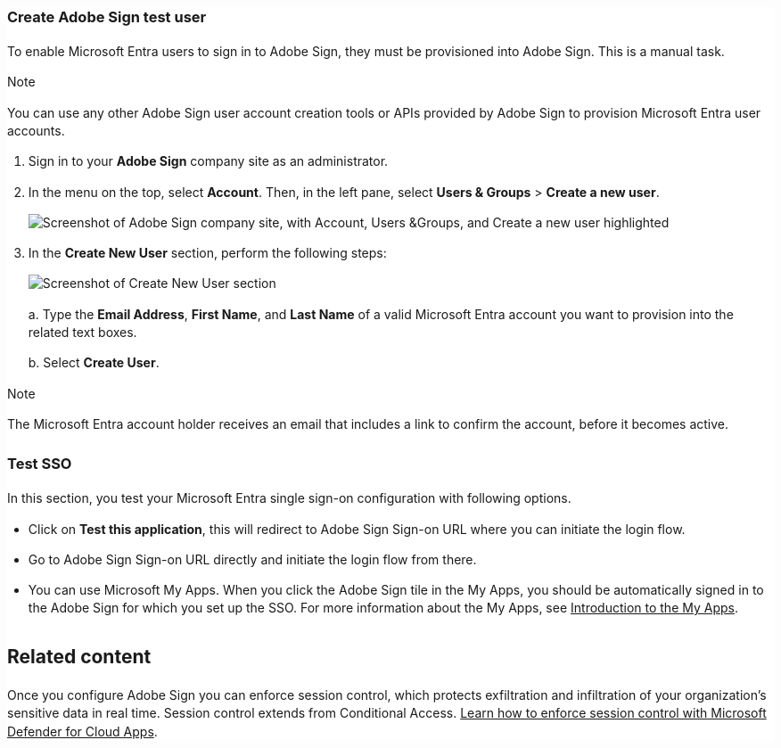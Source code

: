 ### Create Adobe Sign test user

To enable Microsoft Entra users to sign in to Adobe Sign, they must be provisioned into Adobe Sign. This is a manual task.

>[!NOTE]
>You can use any other Adobe Sign user account creation tools or APIs provided by Adobe Sign to provision Microsoft Entra user accounts. 

1. Sign in to your **Adobe Sign** company site as an administrator.

2. In the menu on the top, select **Account**. Then, in the left pane, select **Users & Groups** > **Create a new user**.

    ![Screenshot of Adobe Sign company site, with Account, Users &Groups, and Create a new user highlighted](./media/adobe-echosign-tutorial/account.png "Account")

3. In the **Create New User** section, perform the following steps:

    ![Screenshot of Create New User section](./media/adobe-echosign-tutorial/user.png "Create User")

    a. Type the **Email Address**, **First Name**, and **Last Name** of a valid Microsoft Entra account you want to provision into the related text boxes.

    b. Select **Create User**.

>[!NOTE]
>The Microsoft Entra account holder receives an email that includes a link to confirm the account, before it becomes active. 

### Test SSO

In this section, you test your Microsoft Entra single sign-on configuration with following options. 

* Click on **Test this application**, this will redirect to Adobe Sign Sign-on URL where you can initiate the login flow. 

* Go to Adobe Sign Sign-on URL directly and initiate the login flow from there.

* You can use Microsoft My Apps. When you click the Adobe Sign tile in the My Apps, you should be automatically signed in to the Adobe Sign for which you set up the SSO. For more information about the My Apps, see [Introduction to the My Apps](https://support.microsoft.com/account-billing/sign-in-and-start-apps-from-the-my-apps-portal-2f3b1bae-0e5a-4a86-a33e-876fbd2a4510).

## Related content

Once you configure Adobe Sign you can enforce session control, which protects exfiltration and infiltration of your organization’s sensitive data in real time. Session control extends from Conditional Access. [Learn how to enforce session control with Microsoft Defender for Cloud Apps](/cloud-app-security/proxy-deployment-any-app).
